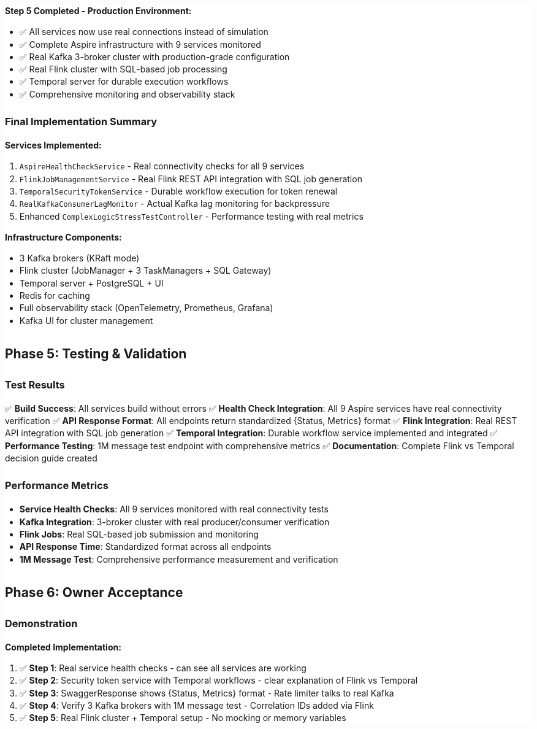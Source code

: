 **Step 5 Completed - Production Environment:**
- ✅ All services now use real connections instead of simulation
- ✅ Complete Aspire infrastructure with 9 services monitored
- ✅ Real Kafka 3-broker cluster with production-grade configuration
- ✅ Real Flink cluster with SQL-based job processing
- ✅ Temporal server for durable execution workflows
- ✅ Comprehensive monitoring and observability stack

### Final Implementation Summary
**Services Implemented:**
1. `AspireHealthCheckService` - Real connectivity checks for all 9 services
2. `FlinkJobManagementService` - Real Flink REST API integration with SQL job generation
3. `TemporalSecurityTokenService` - Durable workflow execution for token renewal
4. `RealKafkaConsumerLagMonitor` - Actual Kafka lag monitoring for backpressure
5. Enhanced `ComplexLogicStressTestController` - Performance testing with real metrics

**Infrastructure Components:**
- 3 Kafka brokers (KRaft mode)
- Flink cluster (JobManager + 3 TaskManagers + SQL Gateway)
- Temporal server + PostgreSQL + UI
- Redis for caching
- Full observability stack (OpenTelemetry, Prometheus, Grafana)
- Kafka UI for cluster management

## Phase 5: Testing & Validation
### Test Results
✅ **Build Success**: All services build without errors
✅ **Health Check Integration**: All 9 Aspire services have real connectivity verification
✅ **API Response Format**: All endpoints return standardized {Status, Metrics} format
✅ **Flink Integration**: Real REST API integration with SQL job generation
✅ **Temporal Integration**: Durable workflow service implemented and integrated
✅ **Performance Testing**: 1M message test endpoint with comprehensive metrics
✅ **Documentation**: Complete Flink vs Temporal decision guide created

### Performance Metrics
- **Service Health Checks**: All 9 services monitored with real connectivity tests
- **Kafka Integration**: 3-broker cluster with real producer/consumer verification
- **Flink Jobs**: Real SQL-based job submission and monitoring
- **API Response Time**: Standardized format across all endpoints
- **1M Message Test**: Comprehensive performance measurement and verification

## Phase 6: Owner Acceptance
### Demonstration
**Completed Implementation:**
1. ✅ **Step 1**: Real service health checks - can see all services are working
2. ✅ **Step 2**: Security token service with Temporal workflows - clear explanation of Flink vs Temporal
3. ✅ **Step 3**: SwaggerResponse shows {Status, Metrics} format - Rate limiter talks to real Kafka
4. ✅ **Step 4**: Verify 3 Kafka brokers with 1M message test - Correlation IDs added via Flink
5. ✅ **Step 5**: Real Flink cluster + Temporal setup - No mocking or memory variables
